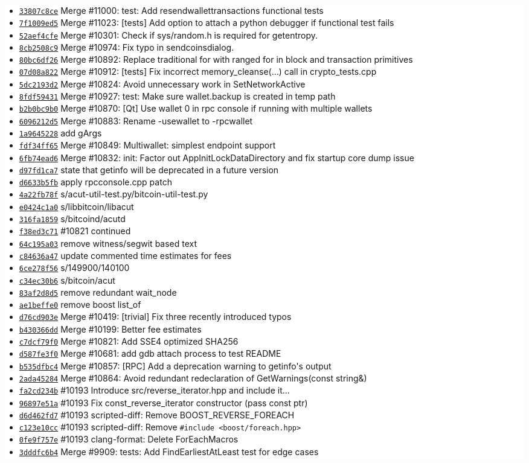 - [`33807c8ce`](https://github.com/acutpay/acut/commit/33807c8ce) Merge #11000: test: Add resendwallettransactions functional tests
- [`7f1009ed5`](https://github.com/acutpay/acut/commit/7f1009ed5) Merge #11023: [tests] Add option to attach a python debugger if functional test fails
- [`52aef4cfe`](https://github.com/acutpay/acut/commit/52aef4cfe) Merge #10301: Check if sys/random.h is required for getentropy.
- [`8cb2508c9`](https://github.com/acutpay/acut/commit/8cb2508c9) Merge #10974: Fix typo in sendcoinsdialog.
- [`80bc6df26`](https://github.com/acutpay/acut/commit/80bc6df26) Merge #10892: Replace traditional for with ranged for in block and transaction primitives
- [`07d08a822`](https://github.com/acutpay/acut/commit/07d08a822) Merge #10912: [tests] Fix incorrect memory_cleanse(…) call in crypto_tests.cpp
- [`5dc2193d2`](https://github.com/acutpay/acut/commit/5dc2193d2) Merge #10824: Avoid unnecessary work in SetNetworkActive
- [`8fdf59431`](https://github.com/acutpay/acut/commit/8fdf59431) Merge #10927: test: Make sure wallet.backup is created in temp path
- [`b2b0bc9b0`](https://github.com/acutpay/acut/commit/b2b0bc9b0) Merge #10870: [Qt] Use wallet 0 in rpc console if running with multiple wallets
- [`6096212d5`](https://github.com/acutpay/acut/commit/6096212d5) Merge #10883: Rename -usewallet to -rpcwallet
- [`1a9645228`](https://github.com/acutpay/acut/commit/1a9645228) add gArgs
- [`fdf34ff65`](https://github.com/acutpay/acut/commit/fdf34ff65) Merge #10849: Multiwallet: simplest endpoint support
- [`6fb74ead6`](https://github.com/acutpay/acut/commit/6fb74ead6) Merge #10832: init: Factor out AppInitLockDataDirectory and fix startup core dump issue
- [`d97fd1ca7`](https://github.com/acutpay/acut/commit/d97fd1ca7) state that getinfo will be deprecated in a future version
- [`d6633b5fb`](https://github.com/acutpay/acut/commit/d6633b5fb) apply rpcconsole.cpp patch
- [`4a22fb78f`](https://github.com/acutpay/acut/commit/4a22fb78f) s/acut-util-test.py/bitcoin-util-test.py
- [`e0424c1a0`](https://github.com/acutpay/acut/commit/e0424c1a0) s/libbitcoin/libacut
- [`316fa1859`](https://github.com/acutpay/acut/commit/316fa1859) s/bitcoind/acutd
- [`f38ed3c71`](https://github.com/acutpay/acut/commit/f38ed3c71) #10821 continued
- [`64c195a03`](https://github.com/acutpay/acut/commit/64c195a03) remove witness/segwit based text
- [`c84636a47`](https://github.com/acutpay/acut/commit/c84636a47) update commented time estimates for fees
- [`6ce278f56`](https://github.com/acutpay/acut/commit/6ce278f56) s/149900/140100
- [`c34ec30b6`](https://github.com/acutpay/acut/commit/c34ec30b6) s/bitcoin/acut
- [`83af2d8d5`](https://github.com/acutpay/acut/commit/83af2d8d5) remove redundant wait_node
- [`ae1beffe0`](https://github.com/acutpay/acut/commit/ae1beffe0) remove boost list_of
- [`d76cd903e`](https://github.com/acutpay/acut/commit/d76cd903e) Merge #10419: [trivial] Fix three recently introduced typos
- [`b430366dd`](https://github.com/acutpay/acut/commit/b430366dd) Merge #10199: Better fee estimates
- [`c7dcf79f0`](https://github.com/acutpay/acut/commit/c7dcf79f0) Merge #10821: Add SSE4 optimized SHA256
- [`d587fe3f0`](https://github.com/acutpay/acut/commit/d587fe3f0) Merge #10681: add gdb attach process to test README
- [`b535dfbc4`](https://github.com/acutpay/acut/commit/b535dfbc4) Merge #10857: [RPC] Add a deprecation warning to getinfo's output
- [`2ada45284`](https://github.com/acutpay/acut/commit/2ada45284) Merge #10864: Avoid redundant redeclaration of GetWarnings(const string&)
- [`fa2cd234b`](https://github.com/acutpay/acut/commit/fa2cd234b) \#10193 Introduce src/reverse_iterator.hpp and include it...
- [`96897e51a`](https://github.com/acutpay/acut/commit/96897e51a) \#10193 Fix const_reverse_iterator constructor (pass const ptr)
- [`d6d462fd7`](https://github.com/acutpay/acut/commit/d6d462fd7) #10193 scripted-diff: Remove BOOST_REVERSE_FOREACH
- [`c123e10cc`](https://github.com/acutpay/acut/commit/c123e10cc) #10193 scripted-diff: Remove `#include <boost/foreach.hpp>`
- [`0fe9f757e`](https://github.com/acutpay/acut/commit/0fe9f757e) \#10193 clang-format: Delete ForEachMacros
- [`3dddfc6b4`](https://github.com/acutpay/acut/commit/3dddfc6b4) Merge #9909: tests: Add FindEarliestAtLeast test for edge cases